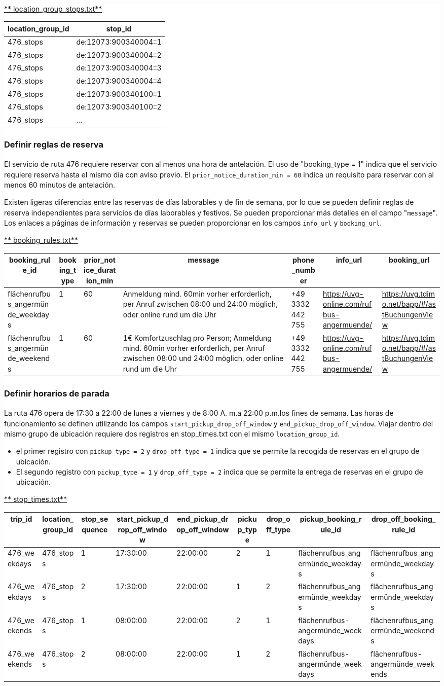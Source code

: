  [** location_group_stops.txt**](../../reference/#location_group_stopstxt) 
 
location_group_id | stop_id 
-- | -- 
476_stops | de:12073:900340004::1
476_stops | de:12073:900340004::2
476_stops | de:12073:900340004::3
476_stops | de:12073:900340004::4
476_stops | de:12073:900340100::1
476_stops | de:12073:900340100::2
476_stops | ...
 
### Definir reglas de reserva 
 
 El servicio de ruta 476 requiere reservar con al menos una hora de antelación. El uso de "booking_type = 1" indica que el servicio requiere reserva hasta el mismo día con aviso previo. El `prior_notice_duration_min = 60` indica un requisito para reservar con al menos 60 minutos de antelación. 
 
 Existen ligeras diferencias entre las reservas de días laborables y de fin de semana, por lo que se pueden definir reglas de reserva independientes para servicios de días laborables y festivos. Se pueden proporcionar más detalles en el campo "`message`". Los enlaces a páginas de información y reservas se pueden proporcionar en los campos `info_url` y `booking_url`. 
 
 [** booking_rules.txt**](../../reference/#booking_rulestxt) 
 
booking_rule_id | booking_type | prior_notice_duration_min | message | phone_number | info_url | booking_url
-- | -- | -- | -- | -- | -- | --
flächenrufbus_angermünde_weekdays | 1 | 60 | Anmeldung mind. 60min vorher erforderlich, per Anruf zwischen 08:00 und 24:00 möglich, oder online rund um die Uhr | +49 3332 442 755 | https://uvg-online.com/rufbus-angermuende/ | https://uvg.tdimo.net/bapp/#/astBuchungenView
flächenrufbus_angermünde_weekends | 1 | 60 | 1€ Komfortzuschlag pro Person; Anmeldung mind. 60min vorher erforderlich, per Anruf zwischen 08:00 und 24:00 möglich, oder online rund um die Uhr | +49 3332 442 755 | https://uvg-online.com/rufbus-angermuende/ | https://uvg.tdimo.net/bapp/#/astBuchungenView
 
### Definir horarios de parada 
 
La ruta 476 opera de 17:30 a 22:00 de lunes a viernes y de 8:00 A. m.a 22:00 p.m.los fines de semana. Las horas de funcionamiento se definen utilizando los campos `start_pickup_drop_off_window` y `end_pickup_drop_off_window`. Viajar dentro del mismo grupo de ubicación requiere dos registros en stop_times.txt con el mismo `location_group_id`. 
 
- el primer registro con `pickup_type = 2` y `drop_off_type = 1` indica que se permite la recogida de reservas en el grupo de ubicación. 
- El segundo registro con `pickup_type = 1` y `drop_off_type = 2` indica que se permite la entrega de reservas en el grupo de ubicación. 
 
 [** stop_times.txt**](../../reference/#stop_timestxt) 
 
trip_id | location_group_id | stop_sequence | start_pickup_drop_off_window | end_pickup_drop_off_window | pickup_type | drop_off_type | pickup_booking_rule_id | drop_off_booking_rule_id
-- | -- | -- | -- | -- | -- | -- | -- | --
476_weekdays | 476_stops | 1 | 17:30:00 | 22:00:00 | 2 | 1 | flächenrufbus_angermünde_weekdays | flächenrufbus_angermünde_weekdays
476_weekdays | 476_stops | 2 | 17:30:00 | 22:00:00 | 1 | 2 | flächenrufbus_angermünde_weekdays | flächenrufbus_angermünde_weekdays
476_weekends | 476_stops | 1 | 08:00:00 | 22:00:00 | 2 | 1 | flächenrufbus-angermünde_weekdays | flächenrufbus_angermünde_weekends
476_weekends | 476_stops | 2 | 08:00:00 | 22:00:00 | 1 | 2 | flächenrufbus-angermünde_weekdays | flächenrufbus-angermünde_weekends
 